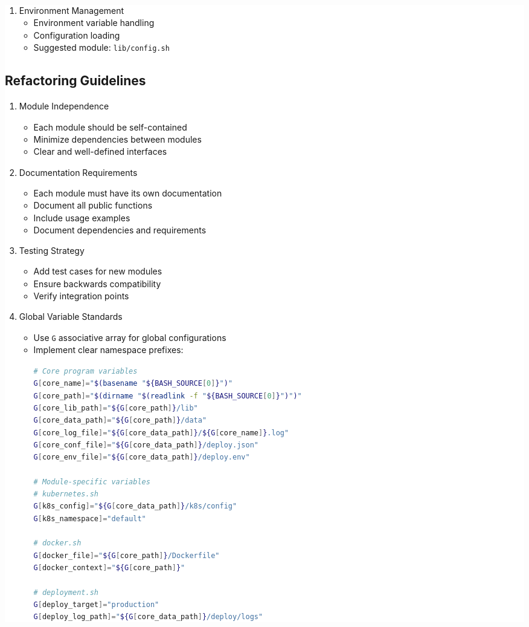 1. Environment Management
   - Environment variable handling
   - Configuration loading
   - Suggested module: `lib/config.sh`

## Refactoring Guidelines

1. Module Independence
   - Each module should be self-contained
   - Minimize dependencies between modules
   - Clear and well-defined interfaces

2. Documentation Requirements
   - Each module must have its own documentation
   - Document all public functions
   - Include usage examples
   - Document dependencies and requirements

3. Testing Strategy
   - Add test cases for new modules
   - Ensure backwards compatibility
   - Verify integration points

4. Global Variable Standards
   - Use `G` associative array for global configurations
   - Implement clear namespace prefixes:
     ```bash
     # Core program variables
     G[core_name]="$(basename "${BASH_SOURCE[0]}")"
     G[core_path]="$(dirname "$(readlink -f "${BASH_SOURCE[0]}")")"
     G[core_lib_path]="${G[core_path]}/lib"
     G[core_data_path]="${G[core_path]}/data"
     G[core_log_file]="${G[core_data_path]}/${G[core_name]}.log"
     G[core_conf_file]="${G[core_data_path]}/deploy.json"
     G[core_env_file]="${G[core_data_path]}/deploy.env"

     # Module-specific variables
     # kubernetes.sh
     G[k8s_config]="${G[core_data_path]}/k8s/config"
     G[k8s_namespace]="default"

     # docker.sh
     G[docker_file]="${G[core_path]}/Dockerfile"
     G[docker_context]="${G[core_path]}"

     # deployment.sh
     G[deploy_target]="production"
     G[deploy_log_path]="${G[core_data_path]}/deploy/logs"
     ```
